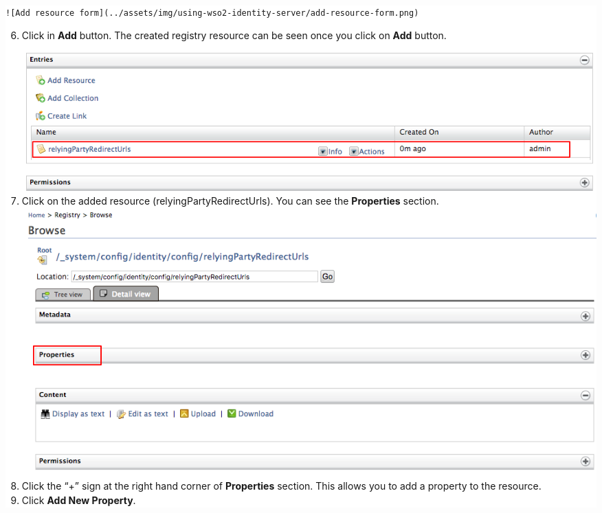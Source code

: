    ![Add resource form](../assets/img/using-wso2-identity-server/add-resource-form.png) 
6.  Click in **Add** button. The created registry resource can be seen
    once you click on **Add** button.  
    ![Registry resource](../assets/img/using-wso2-identity-server/registry-resource.png) 
7.  Click on the added resource (relyingPartyRedirectUrls). You can see
    the **Properties** section.  
    ![Resource properties](../assets/img/using-wso2-identity-server/resource-properties.png) 
8.  Click the “+” sign at the right hand corner of **Properties**
    section. This allows you to add a property to the resource.
9.  Click **Add New Property**.  